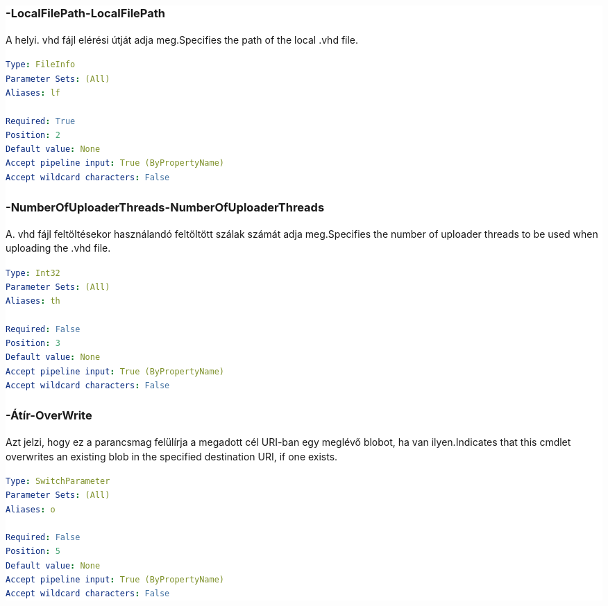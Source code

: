 ### <span data-ttu-id="7bf8a-129">-LocalFilePath</span><span class="sxs-lookup"><span data-stu-id="7bf8a-129">-LocalFilePath</span></span>
<span data-ttu-id="7bf8a-130">A helyi. vhd fájl elérési útját adja meg.</span><span class="sxs-lookup"><span data-stu-id="7bf8a-130">Specifies the path of the local .vhd file.</span></span>

```yaml
Type: FileInfo
Parameter Sets: (All)
Aliases: lf

Required: True
Position: 2
Default value: None
Accept pipeline input: True (ByPropertyName)
Accept wildcard characters: False
```

### <span data-ttu-id="7bf8a-131">-NumberOfUploaderThreads</span><span class="sxs-lookup"><span data-stu-id="7bf8a-131">-NumberOfUploaderThreads</span></span>
<span data-ttu-id="7bf8a-132">A. vhd fájl feltöltésekor használandó feltöltött szálak számát adja meg.</span><span class="sxs-lookup"><span data-stu-id="7bf8a-132">Specifies the number of uploader threads to be used when uploading the .vhd file.</span></span>

```yaml
Type: Int32
Parameter Sets: (All)
Aliases: th

Required: False
Position: 3
Default value: None
Accept pipeline input: True (ByPropertyName)
Accept wildcard characters: False
```

### <span data-ttu-id="7bf8a-133">-Átír</span><span class="sxs-lookup"><span data-stu-id="7bf8a-133">-OverWrite</span></span>
<span data-ttu-id="7bf8a-134">Azt jelzi, hogy ez a parancsmag felülírja a megadott cél URI-ban egy meglévő blobot, ha van ilyen.</span><span class="sxs-lookup"><span data-stu-id="7bf8a-134">Indicates that this cmdlet overwrites an existing blob in the specified destination URI, if one exists.</span></span>

```yaml
Type: SwitchParameter
Parameter Sets: (All)
Aliases: o

Required: False
Position: 5
Default value: None
Accept pipeline input: True (ByPropertyName)
Accept wildcard characters: False
```
